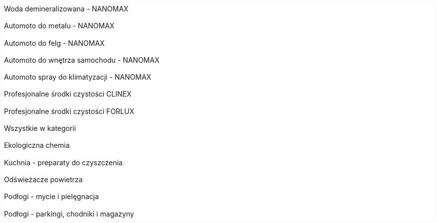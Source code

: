  
 
 
Woda demineralizowana - NANOMAX
 
 
 
 
 
Automoto do metalu - NANOMAX
 
 
 
 
 
Automoto do felg - NANOMAX
 
 
 
 
 
Automoto do wnętrza samochodu - NANOMAX
 
 
 
 
 
Automoto spray do klimatyzacji - NANOMAX
 
 
 
 
 
 
 
Profesjonalne środki czystości CLINEX
 
 
 
 
 
Profesjonalne środki czystości FORLUX
 

 
 
 
 
 
 Wszystkie w kategorii 
 
 
 
 
 
Ekologiczna chemia
 
 
 
 
 
Kuchnia - preparaty do czyszczenia
 
 
 
 
 
Odświeżacze powietrza
 
 
 
 
 
Podłogi - mycie i pielęgnacja
 
 
 
 
 
Podłogi - parkingi, chodniki i magazyny
 
 